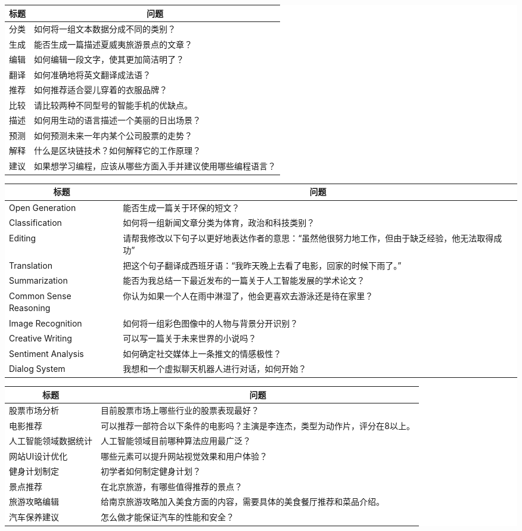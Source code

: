 | 标题 | 问题 |
| --- | --- |
| 分类 | 如何将一组文本数据分成不同的类别？ |
| 生成 | 能否生成一篇描述夏威夷旅游景点的文章？ |
| 编辑 | 如何编辑一段文字，使其更加简洁明了？ |
| 翻译 | 如何准确地将英文翻译成法语？ |
| 推荐 | 如何推荐适合婴儿穿着的衣服品牌？ |
| 比较 | 请比较两种不同型号的智能手机的优缺点。 |
| 描述 | 如何用生动的语言描述一个美丽的日出场景？ |
| 预测 | 如何预测未来一年内某个公司股票的走势？ |
| 解释 | 什么是区块链技术？如何解释它的工作原理？ |
| 建议 | 如果想学习编程，应该从哪些方面入手并建议使用哪些编程语言？ |

| 标题                   | 问题                                                                                                                  |
|------------------------|-----------------------------------------------------------------------------------------------------------------------|
| Open Generation       | 能否生成一篇关于环保的短文？                                                                                                            |
| Classification        | 如何将一组新闻文章分类为体育，政治和科技类别？                                                                           |
| Editing                | 请帮我修改以下句子以更好地表达作者的意思：“虽然他很努力地工作，但由于缺乏经验，他无法取得成功”                                          |
| Translation            | 把这个句子翻译成西班牙语：“我昨天晚上去看了电影，回家的时候下雨了。”                                                             |
| Summarization          | 能否为我总结一下最近发布的一篇关于人工智能发展的学术论文？                                                                     |
| Common Sense Reasoning | 你认为如果一个人在雨中淋湿了，他会更喜欢去游泳还是待在家里？                                                                   |
| Image Recognition      | 如何将一组彩色图像中的人物与背景分开识别？                                                                                 |
| Creative Writing       | 可以写一篇关于未来世界的小说吗？                                                                                                |
| Sentiment Analysis     | 如何确定社交媒体上一条推文的情感极性？                                                                                    |
| Dialog System          | 我想和一个虚拟聊天机器人进行对话，如何开始？                                                                               |

| 标题                                   | 问题                                                                                                                                                                                                                                                                                                                                                                 |
|----------------------------------------|----------------------------------------------------------------------------------------------------------------------------------------------------------------------------------------------------------------------------------------------------------------------------------------------------------------------------------------------------------------------|
| 股票市场分析                           | 目前股票市场上哪些行业的股票表现最好？                                                                                                                                                                                                                                                                                                                          |
| 电影推荐                               | 可以推荐一部符合以下条件的电影吗？主演是李连杰，类型为动作片，评分在8以上。                                                                                                                                                                                                                                                                                            |
| 人工智能领域数据统计                   | 人工智能领域目前哪种算法应用最广泛？                                                                                                                                                                                                                                                                                                                              |
| 网站UI设计优化                        | 哪些元素可以提升网站视觉效果和用户体验？                                                                                                                                                                                                                                                                                                                       |
| 健身计划制定                           | 初学者如何制定健身计划？                                                                                                                                                                                                                                                                                                                                          |
| 景点推荐                               | 在北京旅游，有哪些值得推荐的景点？                                                                                                                                                                                                                                                                                                                               |
| 旅游攻略编辑                           | 给南京旅游攻略加入美食方面的内容，需要具体的美食餐厅推荐和菜品介绍。                                                                                                                                                                                                                                                                                                 |
| 汽车保养建议                           | 怎么做才能保证汽车的性能和安全？                                                                                                                                                                                                                                                                                                                                  |